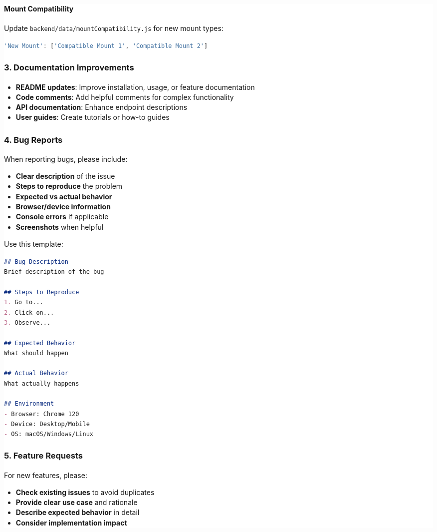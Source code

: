 ```javascript
```

#### Mount Compatibility
Update `backend/data/mountCompatibility.js` for new mount types:
```javascript
'New Mount': ['Compatible Mount 1', 'Compatible Mount 2']
```

### 3. Documentation Improvements

- **README updates**: Improve installation, usage, or feature documentation
- **Code comments**: Add helpful comments for complex functionality
- **API documentation**: Enhance endpoint descriptions
- **User guides**: Create tutorials or how-to guides

### 4. Bug Reports

When reporting bugs, please include:
- **Clear description** of the issue
- **Steps to reproduce** the problem
- **Expected vs actual behavior**
- **Browser/device information**
- **Console errors** if applicable
- **Screenshots** when helpful

Use this template:
```markdown
## Bug Description
Brief description of the bug

## Steps to Reproduce
1. Go to...
2. Click on...
3. Observe...

## Expected Behavior
What should happen

## Actual Behavior
What actually happens

## Environment
- Browser: Chrome 120
- Device: Desktop/Mobile
- OS: macOS/Windows/Linux
```

### 5. Feature Requests

For new features, please:
- **Check existing issues** to avoid duplicates
- **Provide clear use case** and rationale
- **Describe expected behavior** in detail
- **Consider implementation impact**
